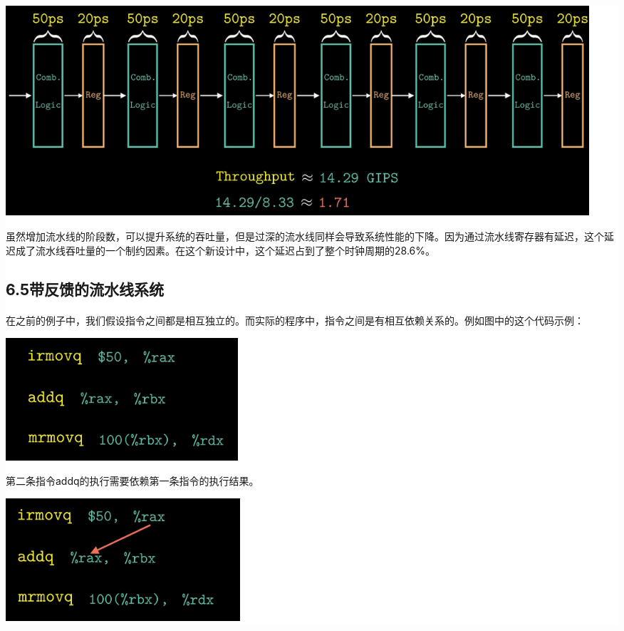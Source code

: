 <img src="第四章-处理器体系结构.assets/image-20220301183423339.png" alt="image-20220301183423339" style="zoom:80%;" /> 

虽然增加流水线的阶段数，可以提升系统的吞吐量，但是过深的流水线同样会导致系统性能的下降。因为通过流水线寄存器有延迟，这个延迟成了流水线吞吐量的一个制约因素。在这个新设计中，这个延迟占到了整个时钟周期的28.6%。

## 6.5带反馈的流水线系统

在之前的例子中，我们假设指令之间都是相互独立的。而实际的程序中，指令之间是有相互依赖关系的。例如图中的这个代码示例：

<img src="第四章-处理器体系结构.assets/image-20220301183518545.png" alt="image-20220301183518545" style="zoom:80%;" /> 

第二条指令addq的执行需要依赖第一条指令的执行结果。

<img src="第四章-处理器体系结构.assets/image-20220301183609484.png" alt="image-20220301183609484" style="zoom:80%;" /> 
